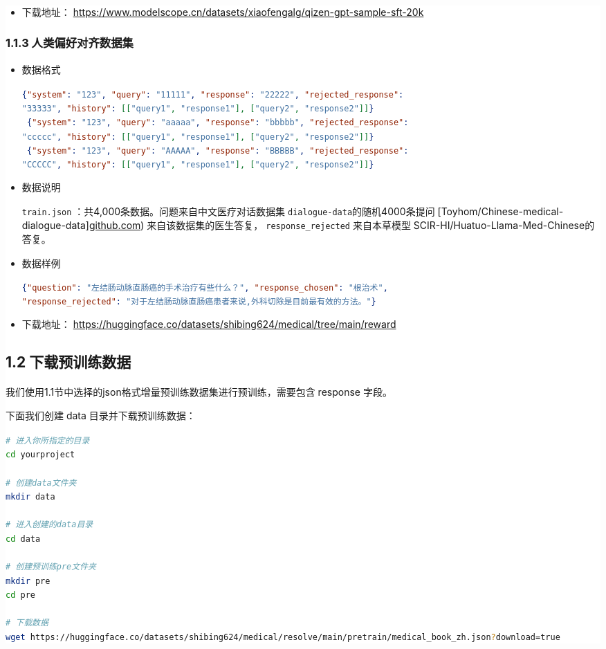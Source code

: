 - 下载地址： https://www.modelscope.cn/datasets/xiaofengalg/qizen-gpt-sample-sft-20k

### **1.1.3 人类偏好对齐数据集**

- 数据格式

  ```json
  {"system": "123", "query": "11111", "response": "22222", "rejected_response": 
  "33333", "history": [["query1", "response1"], ["query2", "response2"]]}
   {"system": "123", "query": "aaaaa", "response": "bbbbb", "rejected_response": 
  "ccccc", "history": [["query1", "response1"], ["query2", "response2"]]}
   {"system": "123", "query": "AAAAA", "response": "BBBBB", "rejected_response": 
  "CCCCC", "history": [["query1", "response1"], ["query2", "response2"]]}
  ```

- 数据说明

  `train.json` ：共4,000条数据。问题来自中文医疗对话数据集 `dialogue-data`的随机4000条提问 [Toyhom/Chinese-medical-dialogue-data][github.com](https://github.com/Toyhom/Chinese-medical-dialogue-data)) 来自该数据集的医生答复，  `response_rejected` 来自本草模型 SCIR-HI/Huatuo-Llama-Med-Chinese的答复。

- 数据样例

  ```json
  {"question": "左结肠动脉直肠癌的手术治疗有些什么？", "response_chosen": "根治术", 
  "response_rejected": "对于左结肠动脉直肠癌患者来说,外科切除是目前最有效的方法。"}
  ```

- 下载地址： https://huggingface.co/datasets/shibing624/medical/tree/main/reward



## 1.2 下载预训练数据

我们使用1.1节中选择的json格式增量预训练数据集进行预训练，需要包含 response 字段。

 下面我们创建 data 目录并下载预训练数据：

```bash
# 进入你所指定的目录
cd yourproject

# 创建data文件夹
mkdir data

# 进入创建的data目录
cd data

# 创建预训练pre文件夹
mkdir pre
cd pre

# 下载数据
wget https://huggingface.co/datasets/shibing624/medical/resolve/main/pretrain/medical_book_zh.json?download=true
```
